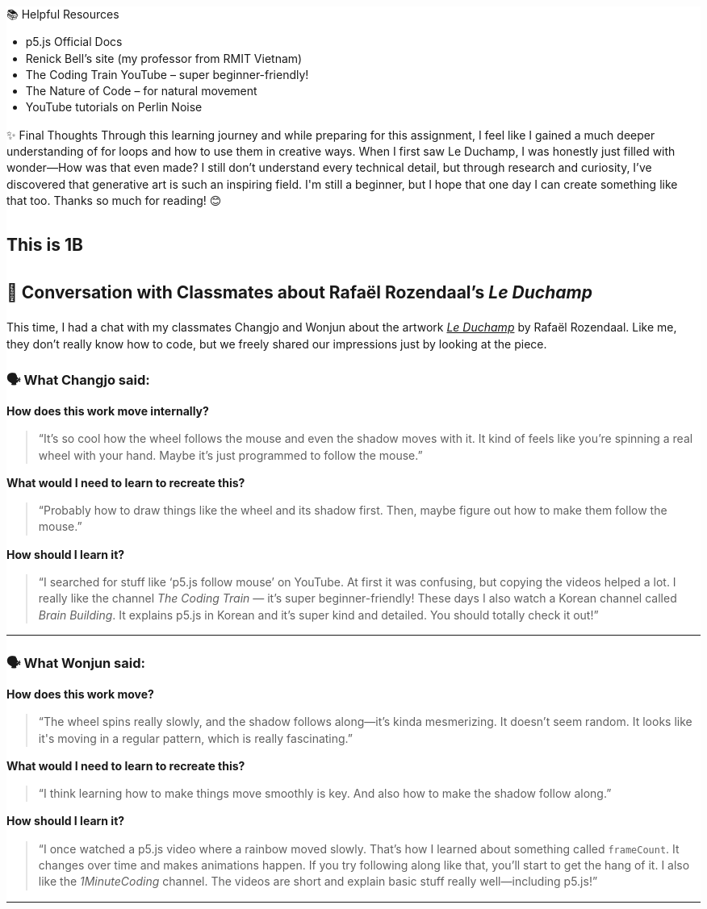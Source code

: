 📚 Helpful Resources
* p5.js Official Docs
* Renick Bell’s site (my professor from RMIT Vietnam)
* The Coding Train YouTube – super beginner-friendly!
* The Nature of Code – for natural movement
* YouTube tutorials on Perlin Noise

✨ Final Thoughts
Through this learning journey and while preparing for this assignment, I feel like I gained a much deeper understanding of for loops and how to use them in creative ways.
When I first saw Le Duchamp, I was honestly just filled with wonder—How was that even made? I still don’t understand every technical detail, but through research and curiosity, I’ve discovered that generative art is such an inspiring field.
I'm still a beginner, but I hope that one day I can create something like that too. Thanks so much for reading! 😊


## This is 1B

## 💬 Conversation with Classmates about Rafaël Rozendaal’s *Le Duchamp*

This time, I had a chat with my classmates Changjo and Wonjun about the artwork *[Le Duchamp](https://www.leduchamp.com)* by Rafaël Rozendaal. Like me, they don’t really know how to code, but we freely shared our impressions just by looking at the piece.

### 🗣️ What Changjo said:
**How does this work move internally?**  
> “It’s so cool how the wheel follows the mouse and even the shadow moves with it. It kind of feels like you’re spinning a real wheel with your hand. Maybe it’s just programmed to follow the mouse.”

**What would I need to learn to recreate this?**  
> “Probably how to draw things like the wheel and its shadow first. Then, maybe figure out how to make them follow the mouse.”

**How should I learn it?**  
> “I searched for stuff like ‘p5.js follow mouse’ on YouTube. At first it was confusing, but copying the videos helped a lot. I really like the channel *The Coding Train* — it’s super beginner-friendly! These days I also watch a Korean channel called *Brain Building*. It explains p5.js in Korean and it’s super kind and detailed. You should totally check it out!”

---

### 🗣️ What Wonjun said:
**How does this work move?**  
> “The wheel spins really slowly, and the shadow follows along—it’s kinda mesmerizing. It doesn’t seem random. It looks like it's moving in a regular pattern, which is really fascinating.”

**What would I need to learn to recreate this?**  
> “I think learning how to make things move smoothly is key. And also how to make the shadow follow along.”

**How should I learn it?**  
> “I once watched a p5.js video where a rainbow moved slowly. That’s how I learned about something called `frameCount`. It changes over time and makes animations happen. If you try following along like that, you’ll start to get the hang of it. I also like the *1MinuteCoding* channel. The videos are short and explain basic stuff really well—including p5.js!”

---